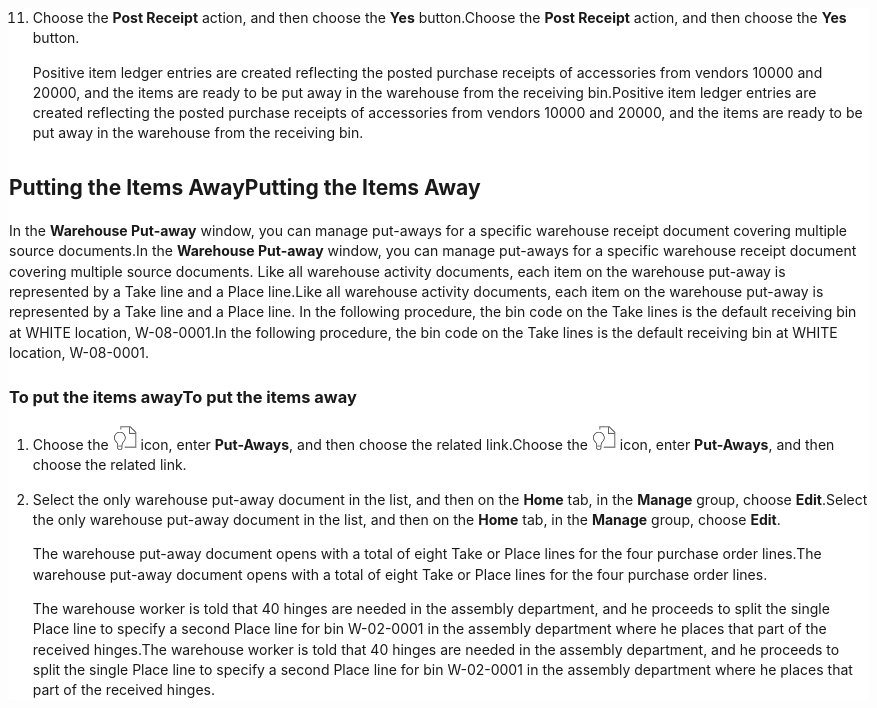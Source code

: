11. <span data-ttu-id="ccc16-217">Choose the **Post Receipt** action, and then choose the **Yes** button.</span><span class="sxs-lookup"><span data-stu-id="ccc16-217">Choose the **Post Receipt** action, and then choose the **Yes** button.</span></span>  

    <span data-ttu-id="ccc16-218">Positive item ledger entries are created reflecting the posted purchase receipts of accessories from vendors 10000 and 20000, and the items are ready to be put away in the warehouse from the receiving bin.</span><span class="sxs-lookup"><span data-stu-id="ccc16-218">Positive item ledger entries are created reflecting the posted purchase receipts of accessories from vendors 10000 and 20000, and the items are ready to be put away in the warehouse from the receiving bin.</span></span>  

## <a name="putting-the-items-away"></a><span data-ttu-id="ccc16-219">Putting the Items Away</span><span class="sxs-lookup"><span data-stu-id="ccc16-219">Putting the Items Away</span></span>  
<span data-ttu-id="ccc16-220">In the **Warehouse Put-away** window, you can manage put-aways for a specific warehouse receipt document covering multiple source documents.</span><span class="sxs-lookup"><span data-stu-id="ccc16-220">In the **Warehouse Put-away** window, you can manage put-aways for a specific warehouse receipt document covering multiple source documents.</span></span> <span data-ttu-id="ccc16-221">Like all warehouse activity documents, each item on the warehouse put-away is represented by a Take line and a Place line.</span><span class="sxs-lookup"><span data-stu-id="ccc16-221">Like all warehouse activity documents, each item on the warehouse put-away is represented by a Take line and a Place line.</span></span> <span data-ttu-id="ccc16-222">In the following procedure, the bin code on the Take lines is the default receiving bin at WHITE location, W-08-0001.</span><span class="sxs-lookup"><span data-stu-id="ccc16-222">In the following procedure, the bin code on the Take lines is the default receiving bin at WHITE location, W-08-0001.</span></span>  

### <a name="to-put-the-items-away"></a><span data-ttu-id="ccc16-223">To put the items away</span><span class="sxs-lookup"><span data-stu-id="ccc16-223">To put the items away</span></span>  
1.  <span data-ttu-id="ccc16-224">Choose the ![Search for Page or Report](media/ui-search/search_small.png "Search for Page or Report icon") icon, enter **Put-Aways**, and then choose the related link.</span><span class="sxs-lookup"><span data-stu-id="ccc16-224">Choose the ![Search for Page or Report](media/ui-search/search_small.png "Search for Page or Report icon") icon, enter **Put-Aways**, and then choose the related link.</span></span>  
2.  <span data-ttu-id="ccc16-225">Select the only warehouse put-away document in the list, and then on the **Home** tab, in the **Manage** group, choose **Edit**.</span><span class="sxs-lookup"><span data-stu-id="ccc16-225">Select the only warehouse put-away document in the list, and then on the **Home** tab, in the **Manage** group, choose **Edit**.</span></span>  

    <span data-ttu-id="ccc16-226">The warehouse put-away document opens with a total of eight Take or Place lines for the four purchase order lines.</span><span class="sxs-lookup"><span data-stu-id="ccc16-226">The warehouse put-away document opens with a total of eight Take or Place lines for the four purchase order lines.</span></span>

    <span data-ttu-id="ccc16-227">The warehouse worker is told that 40 hinges are needed in the assembly department, and he proceeds to split the single Place line to specify a second Place line for bin W-02-0001 in the assembly department where he places that part of the received hinges.</span><span class="sxs-lookup"><span data-stu-id="ccc16-227">The warehouse worker is told that 40 hinges are needed in the assembly department, and he proceeds to split the single Place line to specify a second Place line for bin W-02-0001 in the assembly department where he places that part of the received hinges.</span></span>  

